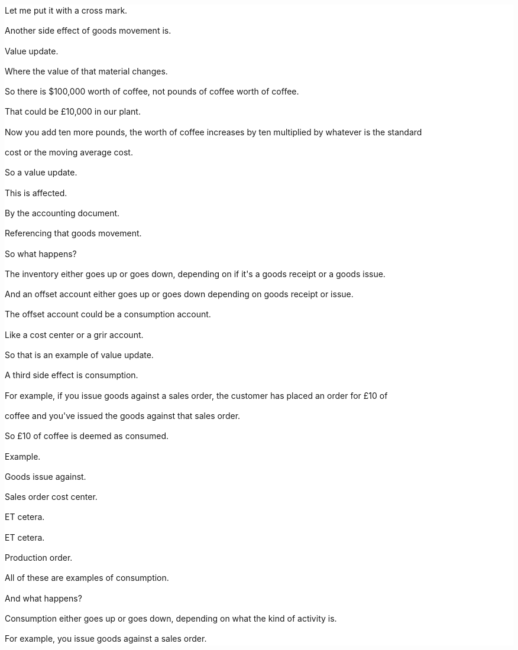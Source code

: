 Let me put it with a cross mark.

Another side effect of goods movement is.

Value update.

Where the value of that material changes.

So there is $100,000 worth of coffee, not pounds of coffee worth of coffee.

That could be £10,000 in our plant.

Now you add ten more pounds, the worth of coffee increases by ten multiplied by whatever is the standard

cost or the moving average cost.

So a value update.

This is affected.

By the accounting document.

Referencing that goods movement.

So what happens?

The inventory either goes up or goes down, depending on if it's a goods receipt or a goods issue.

And an offset account either goes up or goes down depending on goods receipt or issue.

The offset account could be a consumption account.

Like a cost center or a grir account.

So that is an example of value update.

A third side effect is consumption.

For example, if you issue goods against a sales order, the customer has placed an order for £10 of

coffee and you've issued the goods against that sales order.

So £10 of coffee is deemed as consumed.

Example.

Goods issue against.

Sales order cost center.

ET cetera.

ET cetera.

Production order.

All of these are examples of consumption.

And what happens?

Consumption either goes up or goes down, depending on what the kind of activity is.

For example, you issue goods against a sales order.
